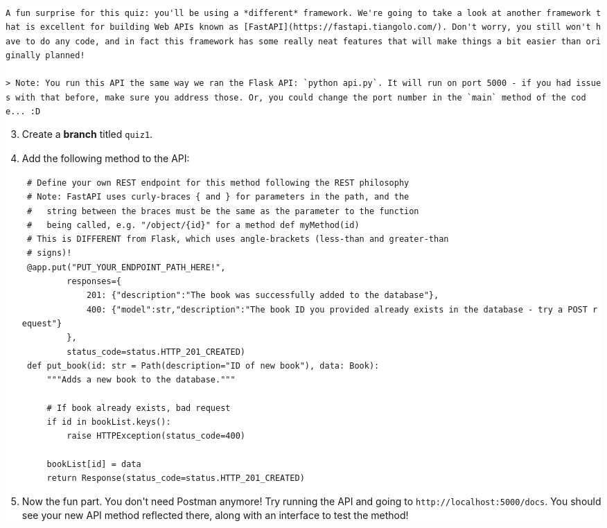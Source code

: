     A fun surprise for this quiz: you'll be using a *different* framework. We're going to take a look at another framework that is excellent for building Web APIs known as [FastAPI](https://fastapi.tiangolo.com/). Don't worry, you still won't have to do any code, and in fact this framework has some really neat features that will make things a bit easier than originally planned!

    > Note: You run this API the same way we ran the Flask API: `python api.py`. It will run on port 5000 - if you had issues with that before, make sure you address those. Or, you could change the port number in the `main` method of the code... :D

3. Create a **branch** titled `quiz1`.
4. Add the following method to the API:

        # Define your own REST endpoint for this method following the REST philosophy
        # Note: FastAPI uses curly-braces { and } for parameters in the path, and the 
        #   string between the braces must be the same as the parameter to the function 
        #   being called, e.g. "/object/{id}" for a method def myMethod(id)
        # This is DIFFERENT from Flask, which uses angle-brackets (less-than and greater-than
        # signs)!
        @app.put("PUT_YOUR_ENDPOINT_PATH_HERE!",
                responses={
                    201: {"description":"The book was successfully added to the database"},
                    400: {"model":str,"description":"The book ID you provided already exists in the database - try a POST request"}
                },
                status_code=status.HTTP_201_CREATED)
        def put_book(id: str = Path(description="ID of new book"), data: Book):
            """Adds a new book to the database."""

            # If book already exists, bad request
            if id in bookList.keys():
                raise HTTPException(status_code=400)

            bookList[id] = data
            return Response(status_code=status.HTTP_201_CREATED)

5. Now the fun part. You don't need Postman anymore! Try running the API and going to `http://localhost:5000/docs`. You should see your new API method reflected there, along with an interface to test the method!
   
